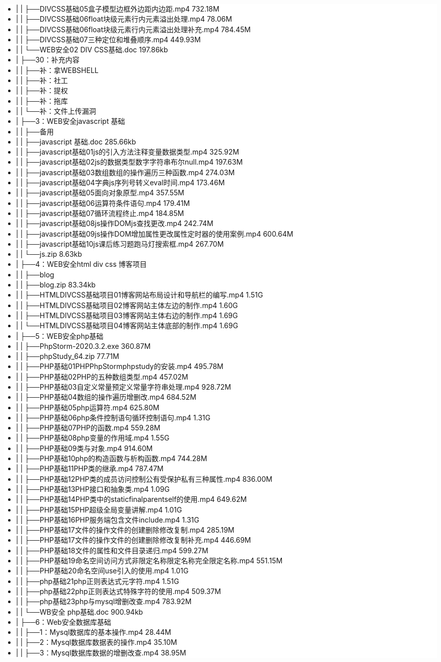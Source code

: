 - |   |   ├──DIVCSS基础05盒子模型边框外边距内边距.mp4  732.18M
- |   |   ├──DIVCSS基础06float块级元素行内元素溢出处理.mp4  78.06M
- |   |   ├──DIVCSS基础06float块级元素行内元素溢出处理补充.mp4  784.45M
- |   |   ├──DIVCSS基础07三种定位和堆叠顺序.mp4  449.93M
- |   |   └──WEB安全02  DIV CSS基础.doc  197.86kb
- |   ├──30：补充内容  
- |   |   ├──补：拿WEBSHELL  
- |   |   ├──补：社工  
- |   |   ├──补：提权  
- |   |   ├──补：拖库  
- |   |   └──补：文件上传漏洞  
- |   ├──3：WEB安全javascript 基础  
- |   |   ├──备用  
- |   |   ├──javascript 基础.doc  285.66kb
- |   |   ├──javascript基础01js的引入方法注释变量数据类型.mp4  325.92M
- |   |   ├──javascript基础02js的数据类型数字字符串布尔null.mp4  197.63M
- |   |   ├──javascript基础03数组数组的操作遍历三种函数.mp4  274.03M
- |   |   ├──javascript基础04字典js序列号转义eval时间.mp4  173.46M
- |   |   ├──javascript基础05面向对象原型.mp4  357.55M
- |   |   ├──javascript基础06运算符条件语句.mp4  179.41M
- |   |   ├──javascript基础07循环流程终止.mp4  184.85M
- |   |   ├──javascript基础08js操作DOMjs查找更改.mp4  242.74M
- |   |   ├──javascript基础09js操作DOM增加属性更改属性定时器的使用案例.mp4  600.64M
- |   |   ├──javascript基础10js课后练习题跑马灯搜索框.mp4  267.70M
- |   |   └──js.zip  8.63kb
- |   ├──4：WEB安全html div css 博客项目  
- |   |   ├──blog  
- |   |   ├──blog.zip  83.34kb
- |   |   ├──HTMLDIVCSS基础项目01博客网站布局设计和导航栏的编写.mp4  1.51G
- |   |   ├──HTMLDIVCSS基础项目02博客网站主体左边的制作.mp4  1.60G
- |   |   ├──HTMLDIVCSS基础项目03博客网站主体右边的制作.mp4  1.69G
- |   |   └──HTMLDIVCSS基础项目04博客网站主体底部的制作.mp4  1.69G
- |   ├──5：WEB安全php基础  
- |   |   ├──PhpStorm-2020.3.2.exe  360.87M
- |   |   ├──phpStudy_64.zip  77.71M
- |   |   ├──PHP基础01PHPPhpStormphpstudy的安装.mp4  495.78M
- |   |   ├──PHP基础02PHP的五种数组类型.mp4  457.02M
- |   |   ├──PHP基础03自定义常量预定义常量字符串处理.mp4  928.72M
- |   |   ├──PHP基础04数组的操作遍历增删改.mp4  684.52M
- |   |   ├──PHP基础05php运算符.mp4  625.80M
- |   |   ├──PHP基础06php条件控制语句循环控制语句.mp4  1.31G
- |   |   ├──PHP基础07PHP的函数.mp4  559.28M
- |   |   ├──PHP基础08php变量的作用域.mp4  1.55G
- |   |   ├──PHP基础09类与对象.mp4  914.60M
- |   |   ├──PHP基础10php的构造函数与析构函数.mp4  744.28M
- |   |   ├──PHP基础11PHP类的继承.mp4  787.47M
- |   |   ├──PHP基础12PHP类的成员访问控制公有受保护私有三种属性.mp4  836.00M
- |   |   ├──PHP基础13PHP接口和抽象类.mp4  1.09G
- |   |   ├──PHP基础14PHP类中的staticfinalparentself的使用.mp4  649.62M
- |   |   ├──PHP基础15PHP超级全局变量讲解.mp4  1.01G
- |   |   ├──PHP基础16PHP服务端包含文件include.mp4  1.31G
- |   |   ├──PHP基础17文件的操作文件的创建删除修改复制.mp4  285.19M
- |   |   ├──PHP基础17文件的操作文件的创建删除修改复制补充.mp4  446.69M
- |   |   ├──PHP基础18文件的属性和文件目录递归.mp4  599.27M
- |   |   ├──PHP基础19命名空间访问方式非限定名称限定名称完全限定名称.mp4  551.15M
- |   |   ├──PHP基础20命名空间use引入的使用.mp4  1.01G
- |   |   ├──php基础21php正则表达式元字符.mp4  1.51G
- |   |   ├──php基础22php正则表达式特殊字符的使用.mp4  509.37M
- |   |   ├──php基础23php与mysql增删改查.mp4  783.92M
- |   |   └──WB安全  php基础.doc  900.94kb
- |   ├──6：Web安全数据库基础  
- |   |   ├──1：Mysql数据库的基本操作.mp4  28.44M
- |   |   ├──2：Mysql数据库数据表的操作.mp4  35.10M
- |   |   ├──3：Mysql数据库数据的增删改查.mp4  38.95M